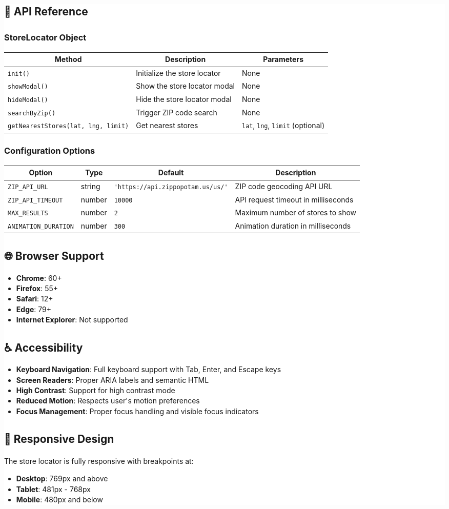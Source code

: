 ## 🔧 API Reference

### StoreLocator Object

| Method | Description | Parameters |
|--------|-------------|------------|
| `init()` | Initialize the store locator | None |
| `showModal()` | Show the store locator modal | None |
| `hideModal()` | Hide the store locator modal | None |
| `searchByZip()` | Trigger ZIP code search | None |
| `getNearestStores(lat, lng, limit)` | Get nearest stores | `lat`, `lng`, `limit` (optional) |

### Configuration Options

| Option | Type | Default | Description |
|--------|------|---------|-------------|
| `ZIP_API_URL` | string | `'https://api.zippopotam.us/us/'` | ZIP code geocoding API URL |
| `ZIP_API_TIMEOUT` | number | `10000` | API request timeout in milliseconds |
| `MAX_RESULTS` | number | `2` | Maximum number of stores to show |
| `ANIMATION_DURATION` | number | `300` | Animation duration in milliseconds |

## 🌐 Browser Support

- **Chrome**: 60+
- **Firefox**: 55+
- **Safari**: 12+
- **Edge**: 79+
- **Internet Explorer**: Not supported

## ♿ Accessibility

- **Keyboard Navigation**: Full keyboard support with Tab, Enter, and Escape keys
- **Screen Readers**: Proper ARIA labels and semantic HTML
- **High Contrast**: Support for high contrast mode
- **Reduced Motion**: Respects user's motion preferences
- **Focus Management**: Proper focus handling and visible focus indicators

## 📱 Responsive Design

The store locator is fully responsive with breakpoints at:

- **Desktop**: 769px and above
- **Tablet**: 481px - 768px
- **Mobile**: 480px and below

